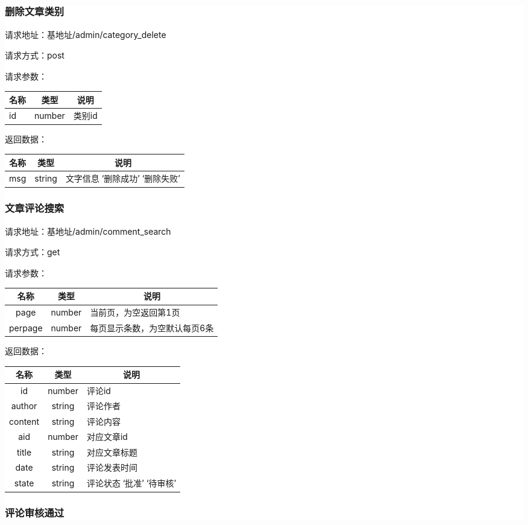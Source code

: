 

### 删除文章类别

请求地址：基地址/admin/category_delete

请求方式：post

请求参数：

| 名称 | 类型   | 说明   |
| ---- | ------ | ------ |
| id   | number | 类别id |

返回数据：

| 名称 |  类型  | 说明                              |
| :--: | :----: | --------------------------------- |
| msg  | string | 文字信息  ‘删除成功’   ‘删除失败’ |



### 文章评论搜索

请求地址：基地址/admin/comment_search

请求方式：get

请求参数：

|  名称   |  类型  | 说明                          |
| :-----: | :----: | ----------------------------- |
|  page   | number | 当前页，为空返回第1页         |
| perpage | number | 每页显示条数，为空默认每页6条 |

返回数据：

|  名称   |  类型  | 说明                     |
| :-----: | :----: | ------------------------ |
|   id    | number | 评论id                   |
| author  | string | 评论作者                 |
| content | string | 评论内容                 |
|   aid   | number | 对应文章id               |
|  title  | string | 对应文章标题             |
|  date   | string | 评论发表时间             |
|  state  | string | 评论状态 ‘批准’ ‘待审核’ |



### 评论审核通过
